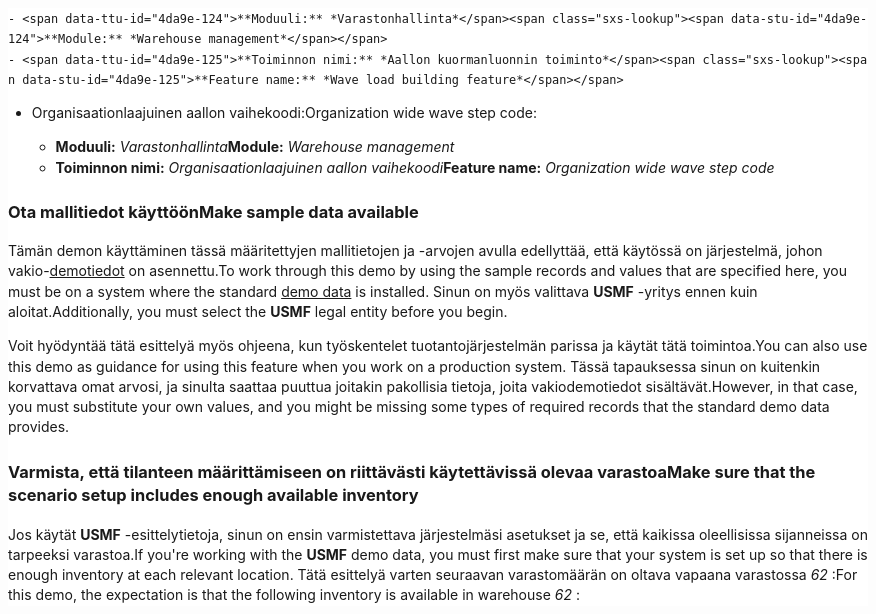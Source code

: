     - <span data-ttu-id="4da9e-124">**Moduuli:** *Varastonhallinta*</span><span class="sxs-lookup"><span data-stu-id="4da9e-124">**Module:** *Warehouse management*</span></span>
    - <span data-ttu-id="4da9e-125">**Toiminnon nimi:** *Aallon kuormanluonnin toiminto*</span><span class="sxs-lookup"><span data-stu-id="4da9e-125">**Feature name:** *Wave load building feature*</span></span>

- <span data-ttu-id="4da9e-126">Organisaationlaajuinen aallon vaihekoodi:</span><span class="sxs-lookup"><span data-stu-id="4da9e-126">Organization wide wave step code:</span></span>

    - <span data-ttu-id="4da9e-127">**Moduuli:** *Varastonhallinta*</span><span class="sxs-lookup"><span data-stu-id="4da9e-127">**Module:** *Warehouse management*</span></span>
    - <span data-ttu-id="4da9e-128">**Toiminnon nimi:** *Organisaationlaajuinen aallon vaihekoodi*</span><span class="sxs-lookup"><span data-stu-id="4da9e-128">**Feature name:** *Organization wide wave step code*</span></span>

### <a name="make-sample-data-available"></a><span data-ttu-id="4da9e-129">Ota mallitiedot käyttöön</span><span class="sxs-lookup"><span data-stu-id="4da9e-129">Make sample data available</span></span>

<span data-ttu-id="4da9e-130">Tämän demon käyttäminen tässä määritettyjen mallitietojen ja -arvojen avulla edellyttää, että käytössä on järjestelmä, johon vakio-[demotiedot](../../fin-ops-core/dev-itpro/deployment/deploy-demo-environment.md) on asennettu.</span><span class="sxs-lookup"><span data-stu-id="4da9e-130">To work through this demo by using the sample records and values that are specified here, you must be on a system where the standard [demo data](../../fin-ops-core/dev-itpro/deployment/deploy-demo-environment.md) is installed.</span></span> <span data-ttu-id="4da9e-131">Sinun on myös valittava **USMF** -yritys ennen kuin aloitat.</span><span class="sxs-lookup"><span data-stu-id="4da9e-131">Additionally, you must select the **USMF** legal entity before you begin.</span></span>

<span data-ttu-id="4da9e-132">Voit hyödyntää tätä esittelyä myös ohjeena, kun työskentelet tuotantojärjestelmän parissa ja käytät tätä toimintoa.</span><span class="sxs-lookup"><span data-stu-id="4da9e-132">You can also use this demo as guidance for using this feature when you work on a production system.</span></span> <span data-ttu-id="4da9e-133">Tässä tapauksessa sinun on kuitenkin korvattava omat arvosi, ja sinulta saattaa puuttua joitakin pakollisia tietoja, joita vakiodemotiedot sisältävät.</span><span class="sxs-lookup"><span data-stu-id="4da9e-133">However, in that case, you must substitute your own values, and you might be missing some types of required records that the standard demo data provides.</span></span>

### <a name="make-sure-that-the-scenario-setup-includes-enough-available-inventory"></a><span data-ttu-id="4da9e-134">Varmista, että tilanteen määrittämiseen on riittävästi käytettävissä olevaa varastoa</span><span class="sxs-lookup"><span data-stu-id="4da9e-134">Make sure that the scenario setup includes enough available inventory</span></span>

<span data-ttu-id="4da9e-135">Jos käytät **USMF** -esittelytietoja, sinun on ensin varmistettava järjestelmäsi asetukset ja se, että kaikissa oleellisissa sijanneissa on tarpeeksi varastoa.</span><span class="sxs-lookup"><span data-stu-id="4da9e-135">If you're working with the **USMF** demo data, you must first make sure that your system is set up so that there is enough inventory at each relevant location.</span></span> <span data-ttu-id="4da9e-136">Tätä esittelyä varten seuraavan varastomäärän on oltava vapaana varastossa *62* :</span><span class="sxs-lookup"><span data-stu-id="4da9e-136">For this demo, the expectation is that the following inventory is available in warehouse *62* :</span></span>
